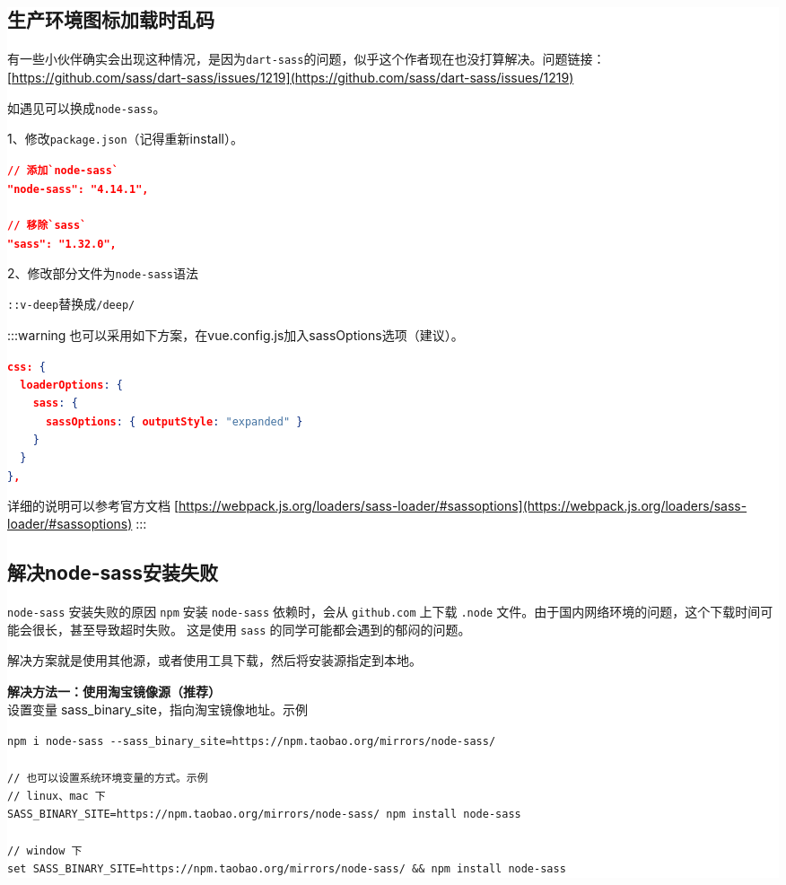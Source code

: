 ## 生产环境图标加载时乱码

有一些小伙伴确实会出现这种情况，是因为`dart-sass`的问题，似乎这个作者现在也没打算解决。问题链接：[https://github.com/sass/dart-sass/issues/1219](https://github.com/sass/dart-sass/issues/1219)

如遇见可以换成`node-sass`。

1、修改`package.json`（记得重新install）。
```json
// 添加`node-sass`
"node-sass": "4.14.1",

// 移除`sass`
"sass": "1.32.0",
```

2、修改部分文件为`node-sass`语法

`::v-deep`替换成`/deep/`

:::warning 也可以采用如下方案，在vue.config.js加入sassOptions选项（建议）。
```json
css: {
  loaderOptions: {
    sass: {
      sassOptions: { outputStyle: "expanded" }
    }
  }
},
```
详细的说明可以参考官方文档 [https://webpack.js.org/loaders/sass-loader/#sassoptions](https://webpack.js.org/loaders/sass-loader/#sassoptions)
:::


## 解决node-sass安装失败

`node-sass` 安装失败的原因
`npm` 安装 `node-sass` 依赖时，会从 `github.com` 上下载 `.node` 文件。由于国内网络环境的问题，这个下载时间可能会很长，甚至导致超时失败。
这是使用 `sass` 的同学可能都会遇到的郁闷的问题。

解决方案就是使用其他源，或者使用工具下载，然后将安装源指定到本地。

<b>解决方法一：使用淘宝镜像源（推荐）</b>  
设置变量 sass_binary_site，指向淘宝镜像地址。示例
```
npm i node-sass --sass_binary_site=https://npm.taobao.org/mirrors/node-sass/

// 也可以设置系统环境变量的方式。示例
// linux、mac 下
SASS_BINARY_SITE=https://npm.taobao.org/mirrors/node-sass/ npm install node-sass

// window 下
set SASS_BINARY_SITE=https://npm.taobao.org/mirrors/node-sass/ && npm install node-sass
```
